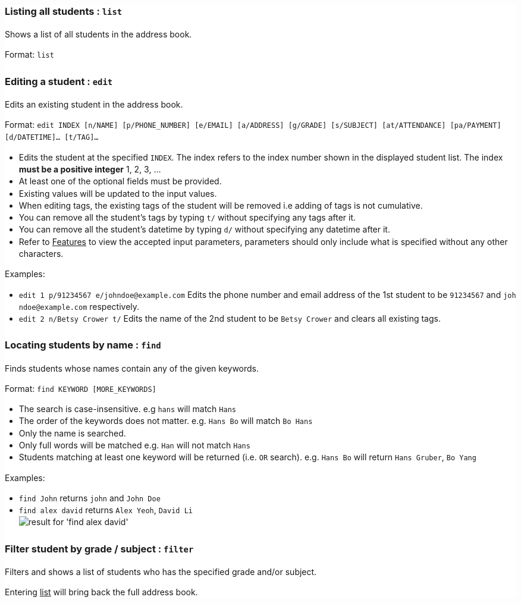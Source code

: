 ### Listing all students : `list`

Shows a list of all students in the address book.

Format: `list`

### Editing a student : `edit`

Edits an existing student in the address book.

Format: `edit INDEX [n/NAME] [p/PHONE_NUMBER] [e/EMAIL] [a/ADDRESS] [g/GRADE] [s/SUBJECT] [at/ATTENDANCE] [pa/PAYMENT] [d/DATETIME]…​ [t/TAG]…​`

* Edits the student at the specified `INDEX`. The index refers to the index number shown in the displayed student list. The index **must be a positive integer** 1, 2, 3, …​
* At least one of the optional fields must be provided.
* Existing values will be updated to the input values.
* When editing tags, the existing tags of the student will be removed i.e adding of tags is not cumulative.
* You can remove all the student’s tags by typing `t/` without specifying any tags after it.
* You can remove all the student’s datetime by typing `d/` without specifying any datetime after it.
* Refer to [Features](#features) to view the accepted input parameters, parameters should only include what is specified without any other characters.

Examples:
*  `edit 1 p/91234567 e/johndoe@example.com` Edits the phone number and email address of the 1st student to be `91234567` and `johndoe@example.com` respectively.
*  `edit 2 n/Betsy Crower t/` Edits the name of the 2nd student to be `Betsy Crower` and clears all existing tags.

### Locating students by name : `find`

Finds students whose names contain any of the given keywords.

Format: `find KEYWORD [MORE_KEYWORDS]`

* The search is case-insensitive. e.g `hans` will match `Hans`
* The order of the keywords does not matter. e.g. `Hans Bo` will match `Bo Hans`
* Only the name is searched.
* Only full words will be matched e.g. `Han` will not match `Hans`
* Students matching at least one keyword will be returned (i.e. `OR` search).
  e.g. `Hans Bo` will return `Hans Gruber`, `Bo Yang`

Examples:
* `find John` returns `john` and `John Doe`
* `find alex david` returns `Alex Yeoh`, `David Li`<br>
  ![result for 'find alex david'](images/findAlexDavidResult.png)

### Filter student by grade / subject : `filter`

Filters and shows a list of students who has the specified grade and/or subject.

Entering [list](#listing-all-students--list) will bring back the full address book.
